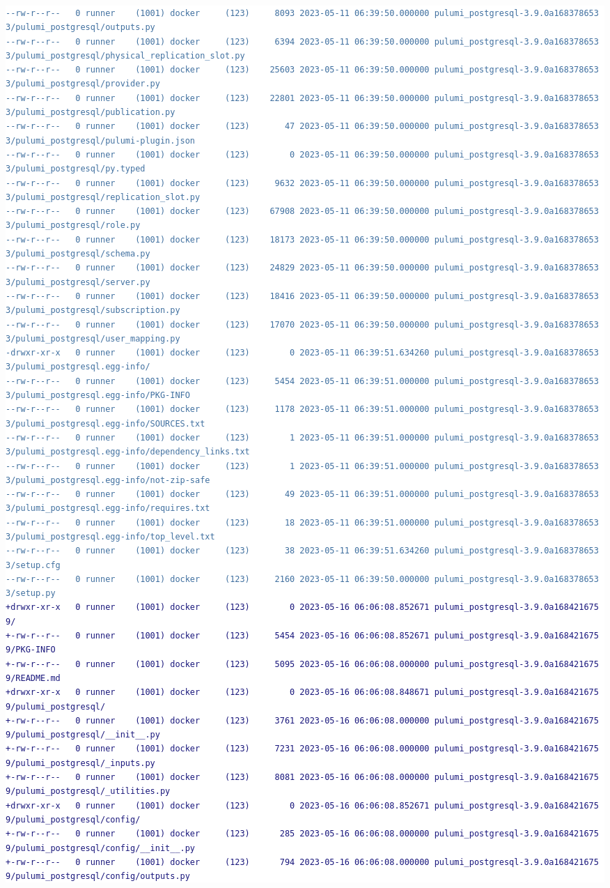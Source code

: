 ```diff
--rw-r--r--   0 runner    (1001) docker     (123)     8093 2023-05-11 06:39:50.000000 pulumi_postgresql-3.9.0a1683786533/pulumi_postgresql/outputs.py
--rw-r--r--   0 runner    (1001) docker     (123)     6394 2023-05-11 06:39:50.000000 pulumi_postgresql-3.9.0a1683786533/pulumi_postgresql/physical_replication_slot.py
--rw-r--r--   0 runner    (1001) docker     (123)    25603 2023-05-11 06:39:50.000000 pulumi_postgresql-3.9.0a1683786533/pulumi_postgresql/provider.py
--rw-r--r--   0 runner    (1001) docker     (123)    22801 2023-05-11 06:39:50.000000 pulumi_postgresql-3.9.0a1683786533/pulumi_postgresql/publication.py
--rw-r--r--   0 runner    (1001) docker     (123)       47 2023-05-11 06:39:50.000000 pulumi_postgresql-3.9.0a1683786533/pulumi_postgresql/pulumi-plugin.json
--rw-r--r--   0 runner    (1001) docker     (123)        0 2023-05-11 06:39:50.000000 pulumi_postgresql-3.9.0a1683786533/pulumi_postgresql/py.typed
--rw-r--r--   0 runner    (1001) docker     (123)     9632 2023-05-11 06:39:50.000000 pulumi_postgresql-3.9.0a1683786533/pulumi_postgresql/replication_slot.py
--rw-r--r--   0 runner    (1001) docker     (123)    67908 2023-05-11 06:39:50.000000 pulumi_postgresql-3.9.0a1683786533/pulumi_postgresql/role.py
--rw-r--r--   0 runner    (1001) docker     (123)    18173 2023-05-11 06:39:50.000000 pulumi_postgresql-3.9.0a1683786533/pulumi_postgresql/schema.py
--rw-r--r--   0 runner    (1001) docker     (123)    24829 2023-05-11 06:39:50.000000 pulumi_postgresql-3.9.0a1683786533/pulumi_postgresql/server.py
--rw-r--r--   0 runner    (1001) docker     (123)    18416 2023-05-11 06:39:50.000000 pulumi_postgresql-3.9.0a1683786533/pulumi_postgresql/subscription.py
--rw-r--r--   0 runner    (1001) docker     (123)    17070 2023-05-11 06:39:50.000000 pulumi_postgresql-3.9.0a1683786533/pulumi_postgresql/user_mapping.py
-drwxr-xr-x   0 runner    (1001) docker     (123)        0 2023-05-11 06:39:51.634260 pulumi_postgresql-3.9.0a1683786533/pulumi_postgresql.egg-info/
--rw-r--r--   0 runner    (1001) docker     (123)     5454 2023-05-11 06:39:51.000000 pulumi_postgresql-3.9.0a1683786533/pulumi_postgresql.egg-info/PKG-INFO
--rw-r--r--   0 runner    (1001) docker     (123)     1178 2023-05-11 06:39:51.000000 pulumi_postgresql-3.9.0a1683786533/pulumi_postgresql.egg-info/SOURCES.txt
--rw-r--r--   0 runner    (1001) docker     (123)        1 2023-05-11 06:39:51.000000 pulumi_postgresql-3.9.0a1683786533/pulumi_postgresql.egg-info/dependency_links.txt
--rw-r--r--   0 runner    (1001) docker     (123)        1 2023-05-11 06:39:51.000000 pulumi_postgresql-3.9.0a1683786533/pulumi_postgresql.egg-info/not-zip-safe
--rw-r--r--   0 runner    (1001) docker     (123)       49 2023-05-11 06:39:51.000000 pulumi_postgresql-3.9.0a1683786533/pulumi_postgresql.egg-info/requires.txt
--rw-r--r--   0 runner    (1001) docker     (123)       18 2023-05-11 06:39:51.000000 pulumi_postgresql-3.9.0a1683786533/pulumi_postgresql.egg-info/top_level.txt
--rw-r--r--   0 runner    (1001) docker     (123)       38 2023-05-11 06:39:51.634260 pulumi_postgresql-3.9.0a1683786533/setup.cfg
--rw-r--r--   0 runner    (1001) docker     (123)     2160 2023-05-11 06:39:50.000000 pulumi_postgresql-3.9.0a1683786533/setup.py
+drwxr-xr-x   0 runner    (1001) docker     (123)        0 2023-05-16 06:06:08.852671 pulumi_postgresql-3.9.0a1684216759/
+-rw-r--r--   0 runner    (1001) docker     (123)     5454 2023-05-16 06:06:08.852671 pulumi_postgresql-3.9.0a1684216759/PKG-INFO
+-rw-r--r--   0 runner    (1001) docker     (123)     5095 2023-05-16 06:06:08.000000 pulumi_postgresql-3.9.0a1684216759/README.md
+drwxr-xr-x   0 runner    (1001) docker     (123)        0 2023-05-16 06:06:08.848671 pulumi_postgresql-3.9.0a1684216759/pulumi_postgresql/
+-rw-r--r--   0 runner    (1001) docker     (123)     3761 2023-05-16 06:06:08.000000 pulumi_postgresql-3.9.0a1684216759/pulumi_postgresql/__init__.py
+-rw-r--r--   0 runner    (1001) docker     (123)     7231 2023-05-16 06:06:08.000000 pulumi_postgresql-3.9.0a1684216759/pulumi_postgresql/_inputs.py
+-rw-r--r--   0 runner    (1001) docker     (123)     8081 2023-05-16 06:06:08.000000 pulumi_postgresql-3.9.0a1684216759/pulumi_postgresql/_utilities.py
+drwxr-xr-x   0 runner    (1001) docker     (123)        0 2023-05-16 06:06:08.852671 pulumi_postgresql-3.9.0a1684216759/pulumi_postgresql/config/
+-rw-r--r--   0 runner    (1001) docker     (123)      285 2023-05-16 06:06:08.000000 pulumi_postgresql-3.9.0a1684216759/pulumi_postgresql/config/__init__.py
+-rw-r--r--   0 runner    (1001) docker     (123)      794 2023-05-16 06:06:08.000000 pulumi_postgresql-3.9.0a1684216759/pulumi_postgresql/config/outputs.py
```
